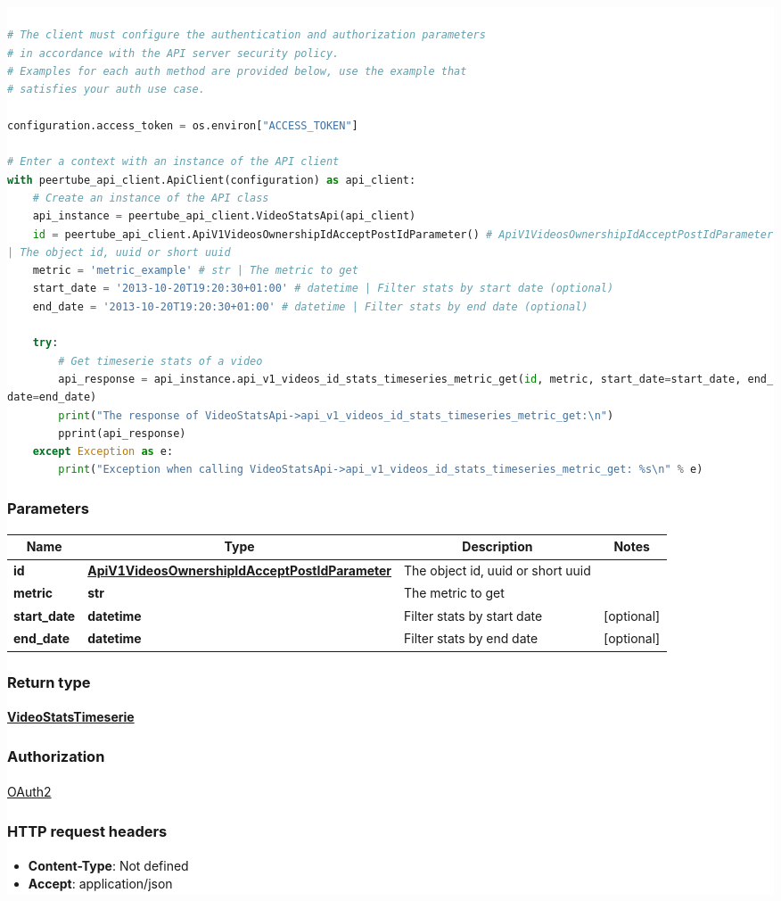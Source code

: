 ```python

# The client must configure the authentication and authorization parameters
# in accordance with the API server security policy.
# Examples for each auth method are provided below, use the example that
# satisfies your auth use case.

configuration.access_token = os.environ["ACCESS_TOKEN"]

# Enter a context with an instance of the API client
with peertube_api_client.ApiClient(configuration) as api_client:
    # Create an instance of the API class
    api_instance = peertube_api_client.VideoStatsApi(api_client)
    id = peertube_api_client.ApiV1VideosOwnershipIdAcceptPostIdParameter() # ApiV1VideosOwnershipIdAcceptPostIdParameter | The object id, uuid or short uuid
    metric = 'metric_example' # str | The metric to get
    start_date = '2013-10-20T19:20:30+01:00' # datetime | Filter stats by start date (optional)
    end_date = '2013-10-20T19:20:30+01:00' # datetime | Filter stats by end date (optional)

    try:
        # Get timeserie stats of a video
        api_response = api_instance.api_v1_videos_id_stats_timeseries_metric_get(id, metric, start_date=start_date, end_date=end_date)
        print("The response of VideoStatsApi->api_v1_videos_id_stats_timeseries_metric_get:\n")
        pprint(api_response)
    except Exception as e:
        print("Exception when calling VideoStatsApi->api_v1_videos_id_stats_timeseries_metric_get: %s\n" % e)
```


### Parameters

Name | Type | Description  | Notes
------------- | ------------- | ------------- | -------------
 **id** | [**ApiV1VideosOwnershipIdAcceptPostIdParameter**](.md)| The object id, uuid or short uuid | 
 **metric** | **str**| The metric to get | 
 **start_date** | **datetime**| Filter stats by start date | [optional] 
 **end_date** | **datetime**| Filter stats by end date | [optional] 

### Return type

[**VideoStatsTimeserie**](VideoStatsTimeserie.md)

### Authorization

[OAuth2](../README.md#OAuth2)

### HTTP request headers

 - **Content-Type**: Not defined
 - **Accept**: application/json
